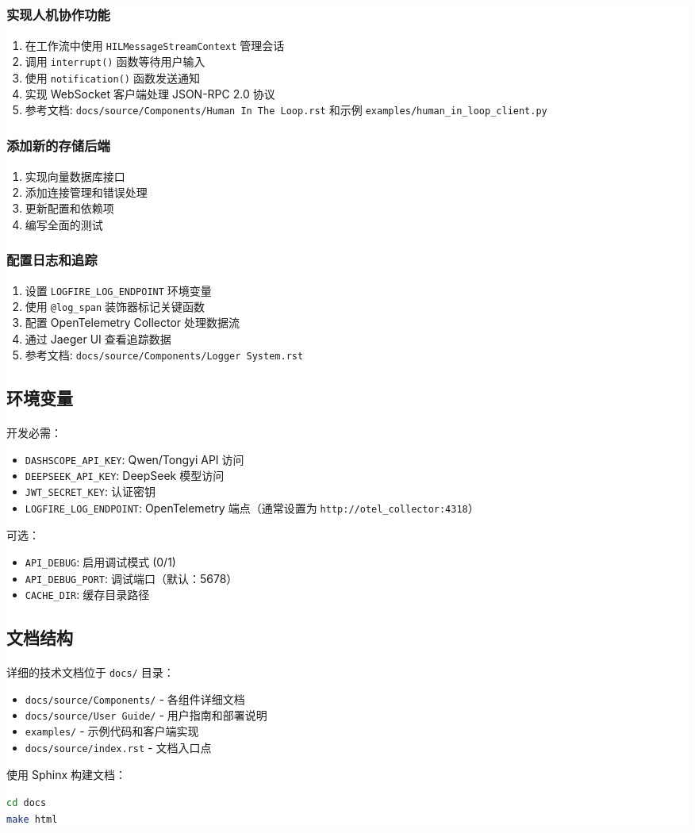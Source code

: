 ### 实现人机协作功能
1. 在工作流中使用 `HILMessageStreamContext` 管理会话
2. 调用 `interrupt()` 函数等待用户输入
3. 使用 `notification()` 函数发送通知
4. 实现 WebSocket 客户端处理 JSON-RPC 2.0 协议
5. 参考文档: `docs/source/Components/Human In The Loop.rst` 和示例 `examples/human_in_loop_client.py`

### 添加新的存储后端
1. 实现向量数据库接口
2. 添加连接管理和错误处理
3. 更新配置和依赖项
4. 编写全面的测试

### 配置日志和追踪
1. 设置 `LOGFIRE_LOG_ENDPOINT` 环境变量
2. 使用 `@log_span` 装饰器标记关键函数
3. 配置 OpenTelemetry Collector 处理数据流
4. 通过 Jaeger UI 查看追踪数据
5. 参考文档: `docs/source/Components/Logger System.rst`

## 环境变量

开发必需：
- `DASHSCOPE_API_KEY`: Qwen/Tongyi API 访问
- `DEEPSEEK_API_KEY`: DeepSeek 模型访问
- `JWT_SECRET_KEY`: 认证密钥
- `LOGFIRE_LOG_ENDPOINT`: OpenTelemetry 端点（通常设置为 `http://otel_collector:4318`）

可选：
- `API_DEBUG`: 启用调试模式 (0/1)
- `API_DEBUG_PORT`: 调试端口（默认：5678）
- `CACHE_DIR`: 缓存目录路径

## 文档结构

详细的技术文档位于 `docs/` 目录：

- `docs/source/Components/` - 各组件详细文档
- `docs/source/User Guide/` - 用户指南和部署说明
- `examples/` - 示例代码和客户端实现
- `docs/source/index.rst` - 文档入口点

使用 Sphinx 构建文档：
```bash
cd docs
make html
```
